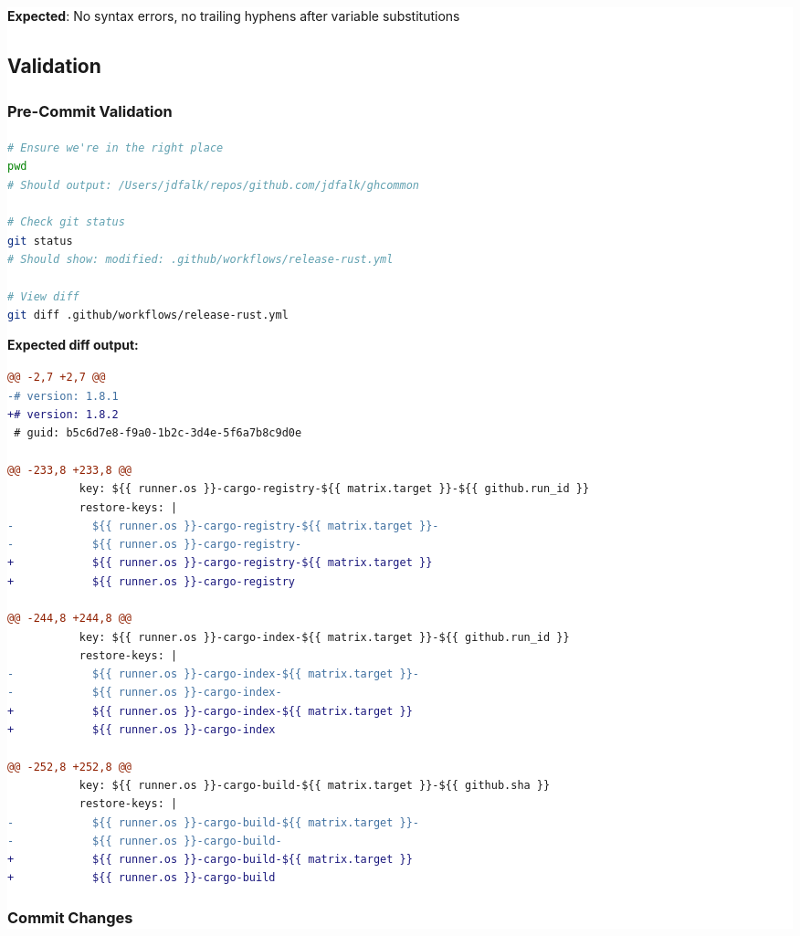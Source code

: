 **Expected**: No syntax errors, no trailing hyphens after variable substitutions

## Validation

### Pre-Commit Validation

```bash
# Ensure we're in the right place
pwd
# Should output: /Users/jdfalk/repos/github.com/jdfalk/ghcommon

# Check git status
git status
# Should show: modified: .github/workflows/release-rust.yml

# View diff
git diff .github/workflows/release-rust.yml
```

**Expected diff output:**

```diff
@@ -2,7 +2,7 @@
-# version: 1.8.1
+# version: 1.8.2
 # guid: b5c6d7e8-f9a0-1b2c-3d4e-5f6a7b8c9d0e

@@ -233,8 +233,8 @@
           key: ${{ runner.os }}-cargo-registry-${{ matrix.target }}-${{ github.run_id }}
           restore-keys: |
-            ${{ runner.os }}-cargo-registry-${{ matrix.target }}-
-            ${{ runner.os }}-cargo-registry-
+            ${{ runner.os }}-cargo-registry-${{ matrix.target }}
+            ${{ runner.os }}-cargo-registry

@@ -244,8 +244,8 @@
           key: ${{ runner.os }}-cargo-index-${{ matrix.target }}-${{ github.run_id }}
           restore-keys: |
-            ${{ runner.os }}-cargo-index-${{ matrix.target }}-
-            ${{ runner.os }}-cargo-index-
+            ${{ runner.os }}-cargo-index-${{ matrix.target }}
+            ${{ runner.os }}-cargo-index

@@ -252,8 +252,8 @@
           key: ${{ runner.os }}-cargo-build-${{ matrix.target }}-${{ github.sha }}
           restore-keys: |
-            ${{ runner.os }}-cargo-build-${{ matrix.target }}-
-            ${{ runner.os }}-cargo-build-
+            ${{ runner.os }}-cargo-build-${{ matrix.target }}
+            ${{ runner.os }}-cargo-build
```

### Commit Changes
